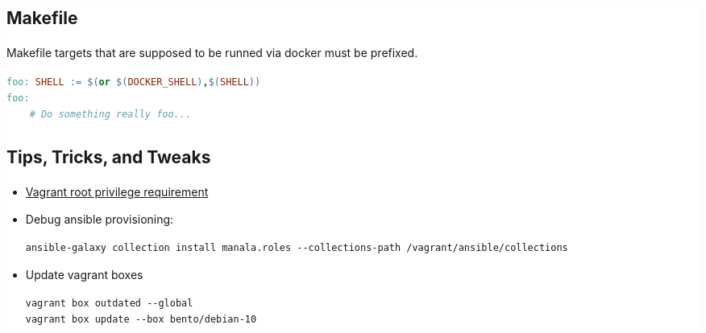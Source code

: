 ## Makefile

Makefile targets that are supposed to be runned via docker must be prefixed.

```makefile
foo: SHELL := $(or $(DOCKER_SHELL),$(SHELL))
foo:
	# Do something really foo...
```

## Tips, Tricks, and Tweaks

* [Vagrant root privilege requirement](https://www.vagrantup.com/docs/synced-folders/nfs.html#root-privilege-requirement)
* Debug ansible provisioning:

  ```shell
  ansible-galaxy collection install manala.roles --collections-path /vagrant/ansible/collections
  ```
* Update vagrant boxes
  ```
  vagrant box outdated --global
  vagrant box update --box bento/debian-10
  ```
